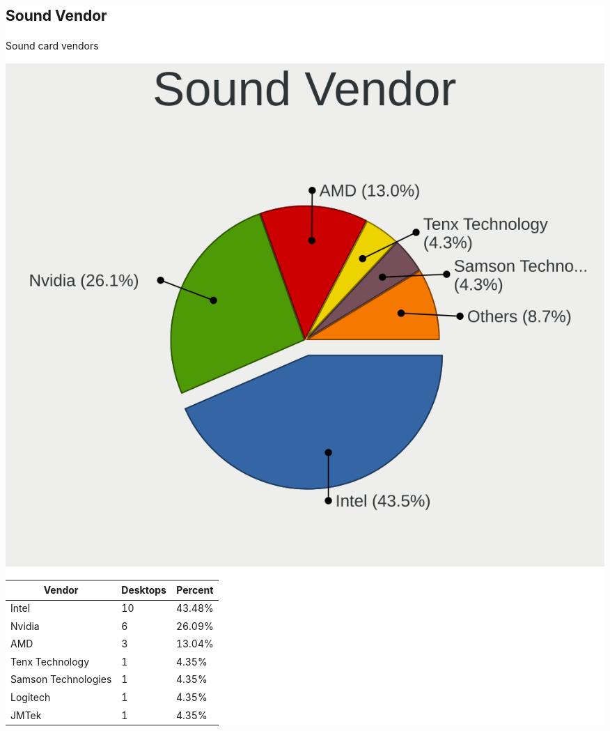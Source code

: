 Sound Vendor
------------

Sound card vendors

![Sound Vendor](./images/pie_chart/snd_vendor.svg)


| Vendor              | Desktops | Percent |
|---------------------|----------|---------|
| Intel               | 10       | 43.48%  |
| Nvidia              | 6        | 26.09%  |
| AMD                 | 3        | 13.04%  |
| Tenx Technology     | 1        | 4.35%   |
| Samson Technologies | 1        | 4.35%   |
| Logitech            | 1        | 4.35%   |
| JMTek               | 1        | 4.35%   |
